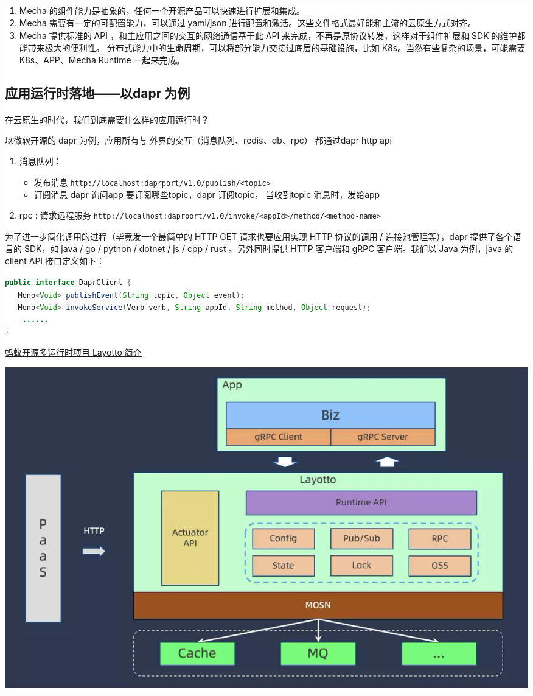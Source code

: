1. Mecha 的组件能力是抽象的，任何一个开源产品可以快速进行扩展和集成。
2. Mecha 需要有一定的可配置能力，可以通过 yaml/json 进行配置和激活。这些文件格式最好能和主流的云原生方式对齐。
3. Mecha 提供标准的 API ，和主应用之间的交互的网络通信基于此 API 来完成，不再是原协议转发，这样对于组件扩展和 SDK 的维护都能带来极大的便利性。
分布式能力中的生命周期，可以将部分能力交接过底层的基础设施，比如 K8s。当然有些复杂的场景，可能需要 K8s、APP、Mecha Runtime 一起来完成。


## 应用运行时落地——以dapr 为例

[在云原生的时代，我们到底需要什么样的应用运行时？](https://mp.weixin.qq.com/s/PwPC1ZWNZvzQoOZvOAF2Qw)

以微软开源的 dapr 为例，应用所有与 外界的交互（消息队列、redis、db、rpc） 都通过dapr http api

1. 消息队列：
    * 发布消息 `http://localhost:daprport/v1.0/publish/<topic>`
    * 订阅消息  dapr 询问app 要订阅哪些topic，dapr 订阅topic， 当收到topic 消息时，发给app

2. rpc : 请求远程服务 `http://localhost:daprport/v1.0/invoke/<appId>/method/<method-name>`

为了进一步简化调用的过程（毕竟发一个最简单的 HTTP GET 请求也要应用实现 HTTP 协议的调用 / 连接池管理等），dapr 提供了各个语言的 SDK，如 java / go / python / dotnet / js / cpp / rust 。另外同时提供 HTTP 客户端和 gRPC 客户端。我们以 Java 为例，java 的 client API 接口定义如下：

```java
public interface DaprClient {  
   Mono<Void> publishEvent(String topic, Object event);
   Mono<Void> invokeService(Verb verb, String appId, String method, Object request);
    ......
}
```
[蚂蚁开源多运行时项目 Layotto 简介](https://mp.weixin.qq.com/s/IkvsQqpyCTVhnXOfUXswcA)

![](/public/upload/architecture/mesh_layotto.png)
